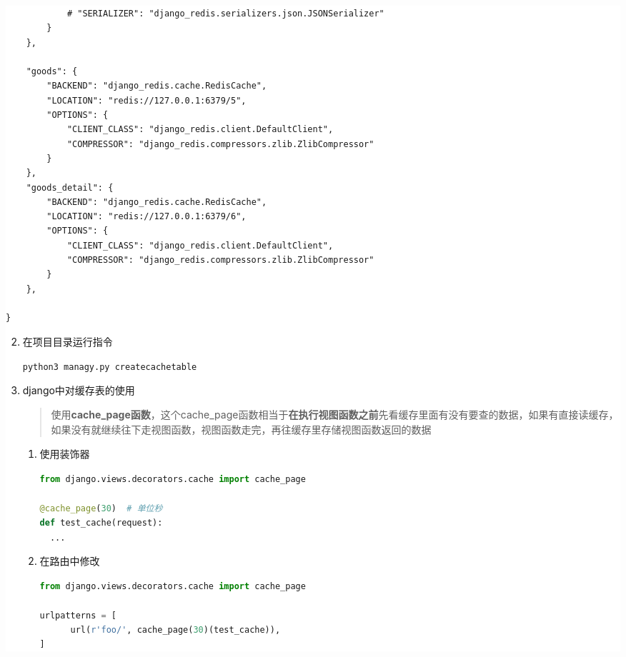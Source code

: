    ```shell
               # "SERIALIZER": "django_redis.serializers.json.JSONSerializer"
           }
       },

       "goods": {
           "BACKEND": "django_redis.cache.RedisCache",
           "LOCATION": "redis://127.0.0.1:6379/5",
           "OPTIONS": {
               "CLIENT_CLASS": "django_redis.client.DefaultClient",
               "COMPRESSOR": "django_redis.compressors.zlib.ZlibCompressor"
           }
       },
       "goods_detail": {
           "BACKEND": "django_redis.cache.RedisCache",
           "LOCATION": "redis://127.0.0.1:6379/6",
           "OPTIONS": {
               "CLIENT_CLASS": "django_redis.client.DefaultClient",
               "COMPRESSOR": "django_redis.compressors.zlib.ZlibCompressor"
           }
       },

   }
   ```

2. 在项目目录运行指令

   ```shell
   python3 managy.py createcachetable
   ```

3. django中对缓存表的使用

   > 使用**cache_page函数**，这个cache_page函数相当于**在执行视图函数之前**先看缓存里面有没有要查的数据，如果有直接读缓存，如果没有就继续往下走视图函数，视图函数走完，再往缓存里存储视图函数返回的数据

   1. 使用装饰器

      ```python
      from django.views.decorators.cache import cache_page

      @cache_page(30)  # 单位秒
      def test_cache(request):
      	...
      ```

   2. 在路由中修改

      ```python
      from django.views.decorators.cache import cache_page
      
      urlpatterns = [
        	url(r'foo/', cache_page(30)(test_cache)),
      ]
      ```

      